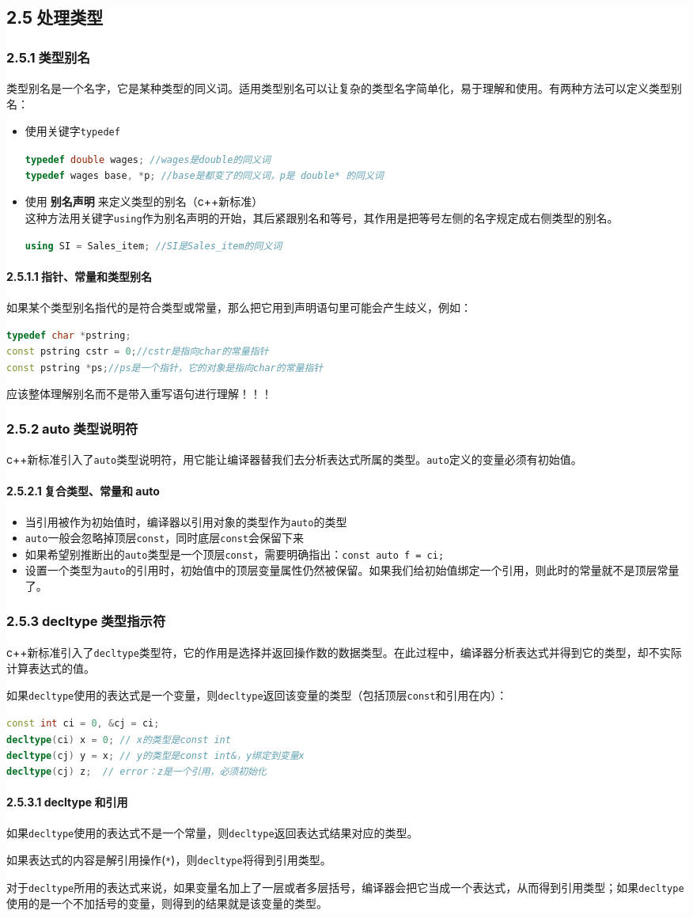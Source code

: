 
## 2.5 处理类型
### 2.5.1 类型别名
类型别名是一个名字，它是某种类型的同义词。适用类型别名可以让复杂的类型名字简单化，易于理解和使用。有两种方法可以定义类型别名：
- 使用关键字`typedef`  
  ```c++
  typedef double wages; //wages是double的同义词
  typedef wages base, *p; //base是都变了的同义词，p是 double* 的同义词
  ```

- 使用 **别名声明** 来定义类型的别名（c++新标准）  
  这种方法用关键字`using`作为别名声明的开始，其后紧跟别名和等号，其作用是把等号左侧的名字规定成右侧类型的别名。
  ```c++
  using SI = Sales_item; //SI是Sales_item的同义词
  ```

#### 2.5.1.1 指针、常量和类型别名
如果某个类型别名指代的是符合类型或常量，那么把它用到声明语句里可能会产生歧义，例如：
```c++
typedef char *pstring;
const pstring cstr = 0;//cstr是指向char的常量指针
const pstring *ps;//ps是一个指针，它的对象是指向char的常量指针
```
应该整体理解别名而不是带入重写语句进行理解！！！

### 2.5.2 auto 类型说明符
c++新标准引入了`auto`类型说明符，用它能让编译器替我们去分析表达式所属的类型。`auto`定义的变量必须有初始值。

#### 2.5.2.1 复合类型、常量和 auto
- 当引用被作为初始值时，编译器以引用对象的类型作为`auto`的类型
- `auto`一般会忽略掉顶层`const`，同时底层`const`会保留下来
- 如果希望别推断出的`auto`类型是一个顶层`const`，需要明确指出：`const auto f = ci;`
- 设置一个类型为`auto`的引用时，初始值中的顶层变量属性仍然被保留。如果我们给初始值绑定一个引用，则此时的常量就不是顶层常量了。

### 2.5.3 decltype 类型指示符
c++新标准引入了`decltype`类型符，它的作用是选择并返回操作数的数据类型。在此过程中，编译器分析表达式并得到它的类型，却不实际计算表达式的值。  

如果`decltype`使用的表达式是一个变量，则`decltype`返回该变量的类型（包括顶层`const`和引用在内）：
```c++
const int ci = 0, &cj = ci;
decltype(ci) x = 0; // x的类型是const int
decltype(cj) y = x; // y的类型是const int&，y绑定到变量x
decltype(cj) z;  // error：z是一个引用，必须初始化
```

#### 2.5.3.1 decltype 和引用
如果`decltype`使用的表达式不是一个常量，则`decltype`返回表达式结果对应的类型。 

如果表达式的内容是解引用操作(`*`)，则`decltype`将得到引用类型。  

对于`decltype`所用的表达式来说，如果变量名加上了一层或者多层括号，编译器会把它当成一个表达式，从而得到引用类型；如果`decltype`使用的是一个不加括号的变量，则得到的结果就是该变量的类型。
